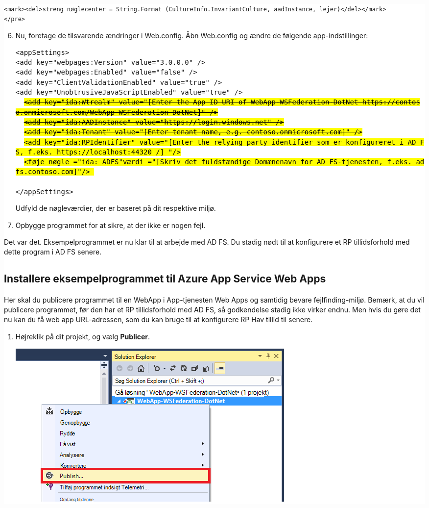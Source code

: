     <mark><del>streng nøglecenter = String.Format (CultureInfo.InvariantCulture, aadInstance, lejer)</del></mark>
    </pre>

6.  Nu, foretage de tilsvarende ændringer i Web.config. Åbn Web.config og ændre de følgende app-indstillinger:  
    <pre class="prettyprint">
    &lt;appSettings&gt;
    &lt;add key="webpages:Version" value="3.0.0.0" /&gt;
    &lt;add key="webpages:Enabled" value="false" /&gt;
    &lt;add key="ClientValidationEnabled" value="true" /&gt;
    &lt;add key="UnobtrusiveJavaScriptEnabled" value="true" /&gt;
      <mark><del>&lt;add key="ida:Wtrealm" value="[Enter the App ID URI of WebApp-WSFederation-DotNet https://contoso.onmicrosoft.com/WebApp-WSFederation-DotNet]" /&gt;</del></mark>
      <mark><del>&lt;add key="ida:AADInstance" value="https://login.windows.net" /&gt;</del></mark>
      <mark><del>&lt;add key="ida:Tenant" value="[Enter tenant name, e.g. contoso.onmicrosoft.com]" /&gt;</del></mark>
      <mark>&lt;add key="ida:RPIdentifier" value="[Enter the relying party identifier som er konfigureret i AD FS, f.eks. https://localhost:44320 /] "/&gt;</mark>
      <mark>&lt;føje nøgle ="ida: ADFS"værdi ="[Skriv det fuldstændige Domænenavn for AD FS-tjenesten, f.eks. adfs.contoso.com]"/&gt; </mark>        

    &lt;/appSettings&gt;
    </pre>

    Udfyld de nøgleværdier, der er baseret på dit respektive miljø.

7.  Opbygge programmet for at sikre, at der ikke er nogen fejl.

Det var det. Eksempelprogrammet er nu klar til at arbejde med AD FS. Du stadig nødt til at konfigurere et RP tillidsforhold med dette program i AD FS senere.

<a name="bkmk_deploy"></a>
## <a name="deploy-the-sample-application-to-azure-app-service-web-apps"></a>Installere eksempelprogrammet til Azure App Service Web Apps

Her skal du publicere programmet til en WebApp i App-tjenesten Web Apps og samtidig bevare fejlfinding-miljø. Bemærk, at du vil publicere programmet, før den har et RP tillidsforhold med AD FS, så godkendelse stadig ikke virker endnu. Men hvis du gøre det nu kan du få web app URL-adressen, som du kan bruge til at konfigurere RP Hav tillid til senere.

1. Højreklik på dit projekt, og vælg **Publicer**.

    ![](./media/web-sites-dotnet-lob-application-adfs/01-publish-website.png)
